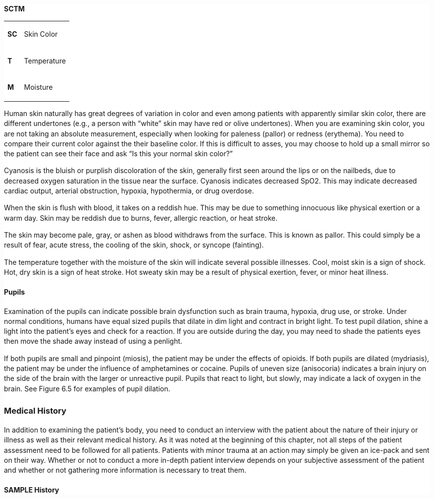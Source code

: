 **SCTM**

<table><tbody><tr><td><p><strong>SC</strong></p></td><td><p>Skin Color</p></td></tr><tr><td><p><strong>T</strong></p></td><td><p>Temperature</p></td></tr><tr><td><p><strong>M</strong></p></td><td><p>Moisture</p></td></tr></tbody></table>

Human skin naturally has great degrees of variation in color and even among patients with apparently similar skin color, there are different undertones (e.g., a person with “white” skin may have red or olive undertones). When you are examining skin color, you are not taking an absolute measurement, especially when looking for paleness (pallor) or redness (erythema). You need to compare their current color against the their baseline color. If this is difficult to asses, you may choose to hold up a small mirror so the patient can see their face and ask “Is this your normal skin color?”

Cyanosis is the bluish or purplish discoloration of the skin, generally first seen around the lips or on the nailbeds, due to decreased oxygen saturation in the tissue near the surface. Cyanosis indicates decreased SpO2. This may indicate decreased cardiac output, arterial obstruction, hypoxia, hypothermia, or drug overdose.

When the skin is flush with blood, it takes on a reddish hue. This may be due to something innocuous like physical exertion or a warm day. Skin may be reddish due to burns, fever, allergic reaction, or heat stroke.

The skin may become pale, gray, or ashen as blood withdraws from the surface. This is known as pallor. This could simply be a result of fear, acute stress, the cooling of the skin, shock, or syncope (fainting).

The temperature together with the moisture of the skin will indicate several possible illnesses. Cool, moist skin is a sign of shock. Hot, dry skin is a sign of heat stroke. Hot sweaty skin may be a result of physical exertion, fever, or minor heat illness.

#### Pupils

Examination of the pupils can indicate possible brain dysfunction such as brain trauma, hypoxia, drug use, or stroke. Under normal conditions, humans have equal sized pupils that dilate in dim light and contract in bright light. To test pupil dilation, shine a light into the patient’s eyes and check for a reaction. If you are outside during the day, you may need to shade the patients eyes then move the shade away instead of using a penlight.

If both pupils are small and pinpoint (miosis), the patient may be under the effects of opioids. If both pupils are dilated (mydriasis), the patient may be under the influence of amphetamines or cocaine. Pupils of uneven size (anisocoria) indicates a brain injury on the side of the brain with the larger or unreactive pupil. Pupils that react to light, but slowly, may indicate a lack of oxygen in the brain. See Figure 6.5 for examples of pupil dilation.

### Medical History

In addition to examining the patient’s body, you need to conduct an interview with the patient about the nature of their injury or illness as well as their relevant medical history. As it was noted at the beginning of this chapter, not all steps of the patient assessment need to be followed for all patients. Patients with minor trauma at an action may simply be given an ice-pack and sent on their way. Whether or not to conduct a more in-depth patient interview depends on your subjective assessment of the patient and whether or not gathering more information is necessary to treat them.

#### SAMPLE History
